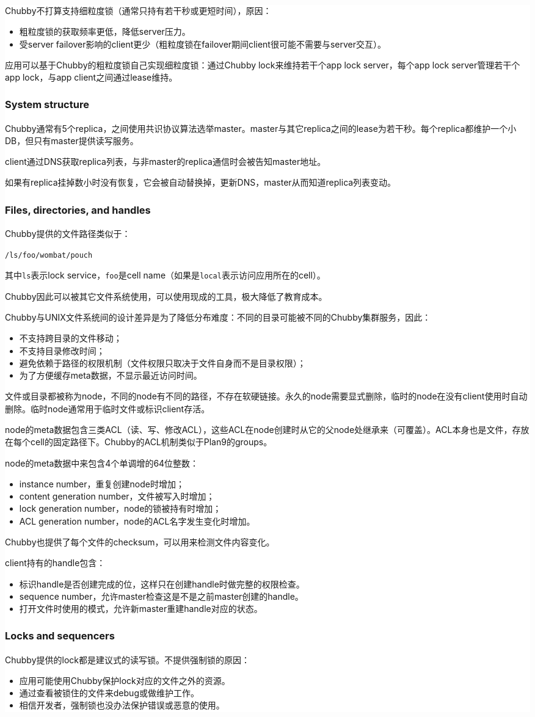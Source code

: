 Chubby不打算支持细粒度锁（通常只持有若干秒或更短时间），原因：
- 粗粒度锁的获取频率更低，降低server压力。
- 受server failover影响的client更少（粗粒度锁在failover期间client很可能不需要与server交互）。

应用可以基于Chubby的粗粒度锁自己实现细粒度锁：通过Chubby lock来维持若干个app lock server，每个app lock server管理若干个app lock，与app client之间通过lease维持。

### System structure

Chubby通常有5个replica，之间使用共识协议算法选举master。master与其它replica之间的lease为若干秒。每个replica都维护一个小DB，但只有master提供读写服务。

client通过DNS获取replica列表，与非master的replica通信时会被告知master地址。

如果有replica挂掉数小时没有恢复，它会被自动替换掉，更新DNS，master从而知道replica列表变动。

### Files, directories, and handles

Chubby提供的文件路径类似于：

```
/ls/foo/wombat/pouch
```

其中`ls`表示lock service，`foo`是cell name（如果是`local`表示访问应用所在的cell）。

Chubby因此可以被其它文件系统使用，可以使用现成的工具，极大降低了教育成本。

Chubby与UNIX文件系统间的设计差异是为了降低分布难度：不同的目录可能被不同的Chubby集群服务，因此：
- 不支持跨目录的文件移动；
- 不支持目录修改时间；
- 避免依赖于路径的权限机制（文件权限只取决于文件自身而不是目录权限）；
- 为了方便缓存meta数据，不显示最近访问时间。

文件或目录都被称为node，不同的node有不同的路径，不存在软硬链接。永久的node需要显式删除，临时的node在没有client使用时自动删除。临时node通常用于临时文件或标识client存活。

node的meta数据包含三类ACL（读、写、修改ACL），这些ACL在node创建时从它的父node处继承来（可覆盖）。ACL本身也是文件，存放在每个cell的固定路径下。Chubby的ACL机制类似于Plan9的groups。

node的meta数据中来包含4个单调增的64位整数：
- instance number，重复创建node时增加；
- content generation number，文件被写入时增加；
- lock generation number，node的锁被持有时增加；
- ACL generation number，node的ACL名字发生变化时增加。

Chubby也提供了每个文件的checksum，可以用来检测文件内容变化。

client持有的handle包含：
- 标识handle是否创建完成的位，这样只在创建handle时做完整的权限检查。
- sequence number，允许master检查这是不是之前master创建的handle。
- 打开文件时使用的模式，允许新master重建handle对应的状态。

### Locks and sequencers

Chubby提供的lock都是建议式的读写锁。不提供强制锁的原因：
- 应用可能使用Chubby保护lock对应的文件之外的资源。
- 通过查看被锁住的文件来debug或做维护工作。
- 相信开发者，强制锁也没办法保护错误或恶意的使用。
